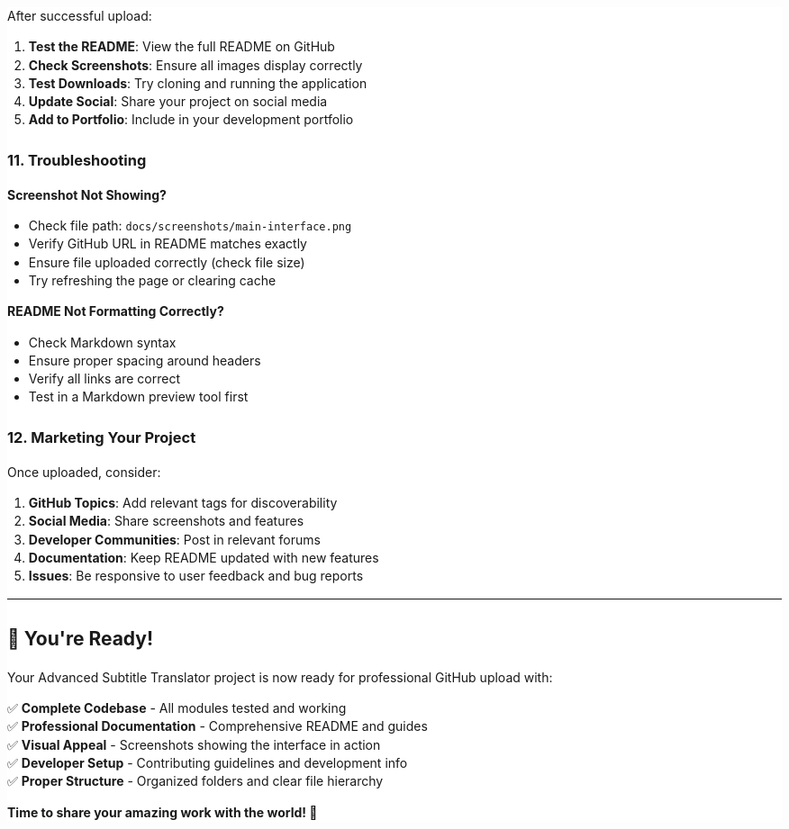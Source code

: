 After successful upload:

1. **Test the README**: View the full README on GitHub
2. **Check Screenshots**: Ensure all images display correctly
3. **Test Downloads**: Try cloning and running the application
4. **Update Social**: Share your project on social media
5. **Add to Portfolio**: Include in your development portfolio

### 11. Troubleshooting

**Screenshot Not Showing?**
- Check file path: `docs/screenshots/main-interface.png`
- Verify GitHub URL in README matches exactly
- Ensure file uploaded correctly (check file size)
- Try refreshing the page or clearing cache

**README Not Formatting Correctly?**
- Check Markdown syntax
- Ensure proper spacing around headers
- Verify all links are correct
- Test in a Markdown preview tool first

### 12. Marketing Your Project

Once uploaded, consider:

1. **GitHub Topics**: Add relevant tags for discoverability
2. **Social Media**: Share screenshots and features
3. **Developer Communities**: Post in relevant forums
4. **Documentation**: Keep README updated with new features
5. **Issues**: Be responsive to user feedback and bug reports

---

## 🎉 You're Ready!

Your Advanced Subtitle Translator project is now ready for professional GitHub upload with:

✅ **Complete Codebase** - All modules tested and working  
✅ **Professional Documentation** - Comprehensive README and guides  
✅ **Visual Appeal** - Screenshots showing the interface in action  
✅ **Developer Setup** - Contributing guidelines and development info  
✅ **Proper Structure** - Organized folders and clear file hierarchy  

**Time to share your amazing work with the world! 🚀**
